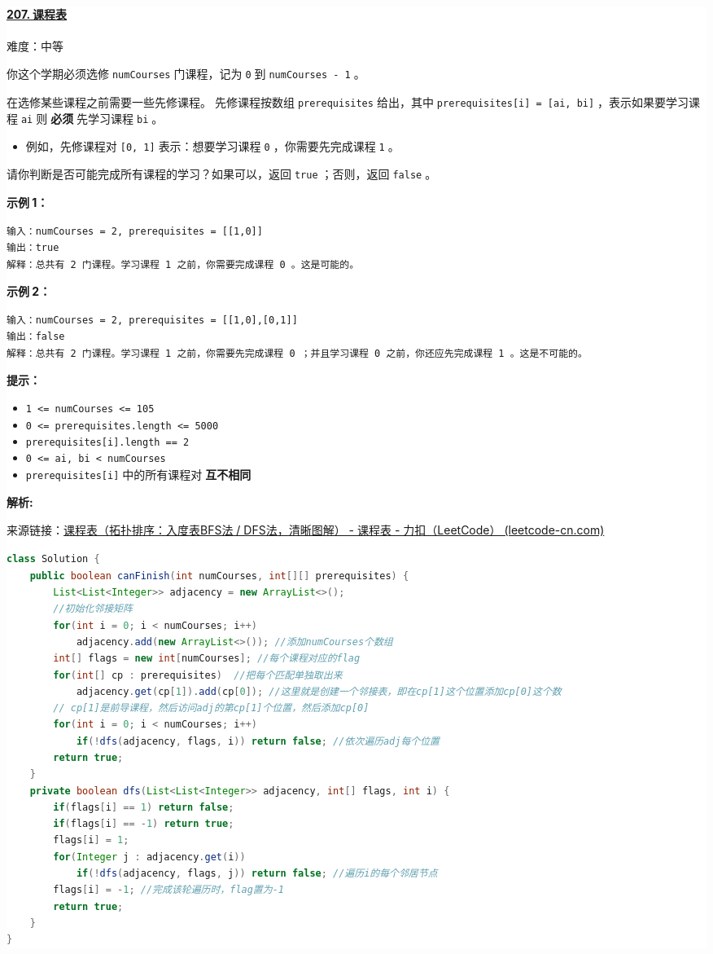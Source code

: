 #### [207. 课程表](https://leetcode-cn.com/problems/course-schedule/)

难度：中等

你这个学期必须选修 `numCourses` 门课程，记为 `0` 到 `numCourses - 1` 。

在选修某些课程之前需要一些先修课程。 先修课程按数组 `prerequisites` 给出，其中 `prerequisites[i] = [ai, bi]` ，表示如果要学习课程 `ai` 则 **必须** 先学习课程 `bi` 。

- 例如，先修课程对 `[0, 1]` 表示：想要学习课程 `0` ，你需要先完成课程 `1` 。

请你判断是否可能完成所有课程的学习？如果可以，返回 `true` ；否则，返回 `false` 。

 

**示例 1：**

```
输入：numCourses = 2, prerequisites = [[1,0]]
输出：true
解释：总共有 2 门课程。学习课程 1 之前，你需要完成课程 0 。这是可能的。
```

**示例 2：**

```
输入：numCourses = 2, prerequisites = [[1,0],[0,1]]
输出：false
解释：总共有 2 门课程。学习课程 1 之前，你需要先完成课程 0 ；并且学习课程 0 之前，你还应先完成课程 1 。这是不可能的。
```

 

**提示：**

- `1 <= numCourses <= 105`
- `0 <= prerequisites.length <= 5000`
- `prerequisites[i].length == 2`
- `0 <= ai, bi < numCourses`
- `prerequisites[i]` 中的所有课程对 **互不相同**

**解析:**

来源链接：[课程表（拓扑排序：入度表BFS法 / DFS法，清晰图解） - 课程表 - 力扣（LeetCode） (leetcode-cn.com)](https://leetcode-cn.com/problems/course-schedule/solution/course-schedule-tuo-bu-pai-xu-bfsdfsliang-chong-fa/)

```java
class Solution {
    public boolean canFinish(int numCourses, int[][] prerequisites) {
        List<List<Integer>> adjacency = new ArrayList<>();
        //初始化邻接矩阵
        for(int i = 0; i < numCourses; i++)
            adjacency.add(new ArrayList<>()); //添加numCourses个数组
        int[] flags = new int[numCourses]; //每个课程对应的flag
        for(int[] cp : prerequisites)  //把每个匹配单独取出来
            adjacency.get(cp[1]).add(cp[0]); //这里就是创建一个邻接表，即在cp[1]这个位置添加cp[0]这个数
        // cp[1]是前导课程，然后访问adj的第cp[1]个位置，然后添加cp[0]
        for(int i = 0; i < numCourses; i++)
            if(!dfs(adjacency, flags, i)) return false; //依次遍历adj每个位置
        return true;
    }
    private boolean dfs(List<List<Integer>> adjacency, int[] flags, int i) {
        if(flags[i] == 1) return false;
        if(flags[i] == -1) return true;
        flags[i] = 1;
        for(Integer j : adjacency.get(i))
            if(!dfs(adjacency, flags, j)) return false; //遍历i的每个邻居节点
        flags[i] = -1; //完成该轮遍历时，flag置为-1
        return true;
    }
}
```